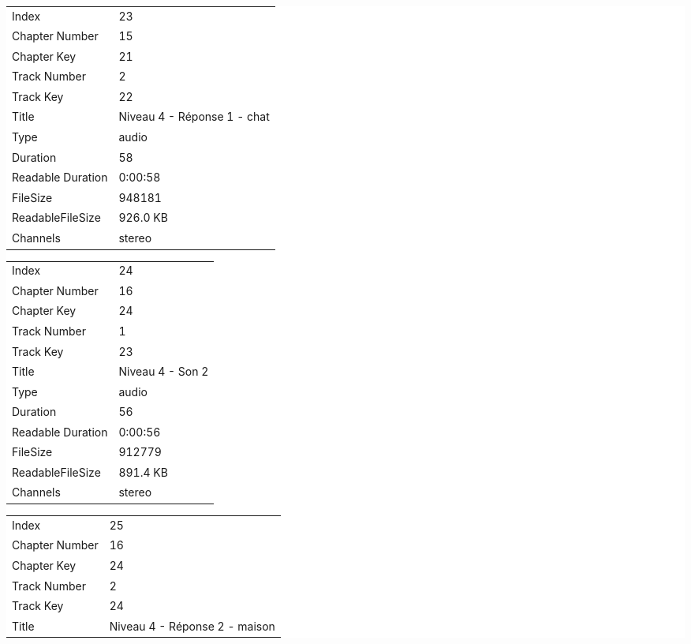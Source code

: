 |  |  |
| - | - |
| Index | 23 |
| Chapter Number | 15 |
| Chapter Key | 21 |
| Track Number | 2 |
| Track Key | 22 |
| Title | Niveau 4 - Réponse 1 - chat |
| Type | audio |
| Duration | 58 |
| Readable Duration | 0:00:58 |
| FileSize | 948181 |
| ReadableFileSize | 926.0 KB |
| Channels | stereo |

|  |  |
| - | - |
| Index | 24 |
| Chapter Number | 16 |
| Chapter Key | 24 |
| Track Number | 1 |
| Track Key | 23 |
| Title | Niveau 4 - Son 2 |
| Type | audio |
| Duration | 56 |
| Readable Duration | 0:00:56 |
| FileSize | 912779 |
| ReadableFileSize | 891.4 KB |
| Channels | stereo |

|  |  |
| - | - |
| Index | 25 |
| Chapter Number | 16 |
| Chapter Key | 24 |
| Track Number | 2 |
| Track Key | 24 |
| Title | Niveau 4 - Réponse 2 - maison |